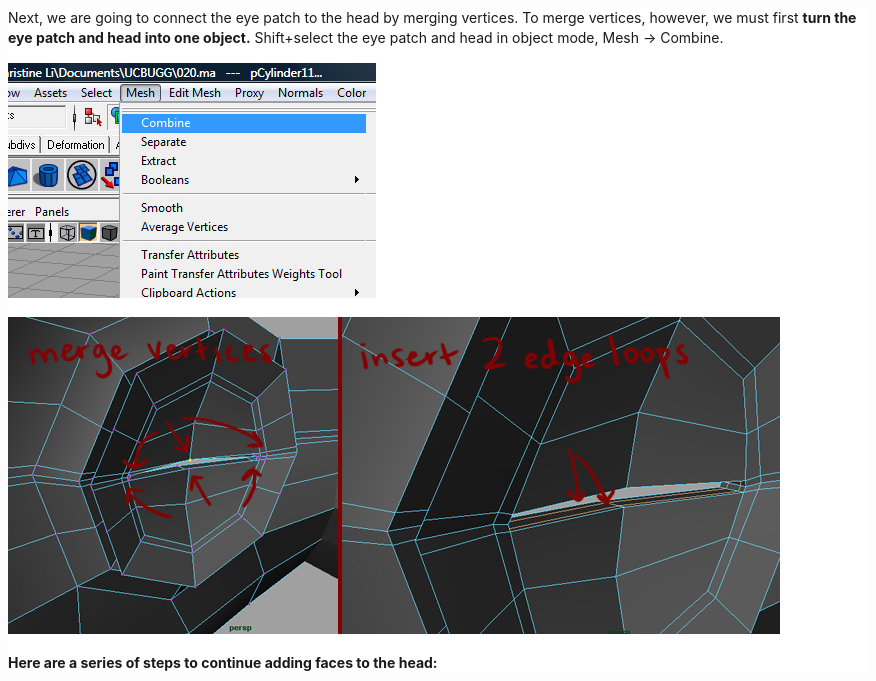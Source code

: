 Next, we are going to connect the eye patch to the head by merging vertices. To merge vertices, however, we must first **turn the eye patch and head into one object.** Shift+select the eye patch and head in object mode, Mesh &rarr; Combine.

![Maya Image](/images/organic-modeling/frog_084.jpg)

![Maya Image](/images/organic-modeling/frog_111.jpg)

**Here are a series of steps to continue adding faces to the head:**
